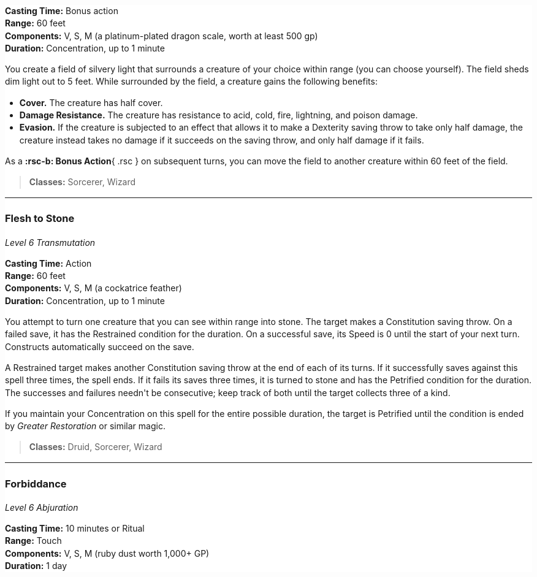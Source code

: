 **Casting Time:** Bonus action   
**Range:** 60 feet   
**Components:** V, S, M (a platinum-plated dragon scale, worth at least 500 gp)   
**Duration:** Concentration, up to 1 minute

You create a field of silvery light that surrounds a creature of your choice within range (you can choose yourself). The field sheds dim light out to 5 feet. While surrounded by the field, a creature gains the following benefits:

- **Cover.** The creature has half cover.
- **Damage Resistance.** The creature has resistance to acid, cold, fire, lightning, and poison damage.
- **Evasion.** If the creature is subjected to an effect that allows it to make a Dexterity saving throw to take only half damage, the creature instead takes no damage if it succeeds on the saving throw, and only half damage if it fails.

As a **:rsc-b: Bonus Action**{ .rsc } on subsequent turns, you can move the field to another creature within 60 feet of the field.

> **Classes:** Sorcerer, Wizard

---

### Flesh to Stone
*Level 6 Transmutation*

**Casting Time:** Action   
**Range:** 60 feet   
**Components:** V, S, M (a cockatrice feather)   
**Duration:** Concentration, up to 1 minute

You attempt to turn one creature that you can see within range into stone. The target makes a Constitution saving throw. On a failed save, it has the Restrained condition for the duration. On a successful save, its Speed is 0 until the start of your next turn. Constructs automatically succeed on the save.

A Restrained target makes another Constitution saving throw at the end of each of its turns. If it successfully saves against this spell three times, the spell ends. If it fails its saves three times, it is turned to stone and has the Petrified condition for the duration. The successes and failures needn't be consecutive; keep track of both until the target collects three of a kind.

If you maintain your Concentration on this spell for the entire possible duration, the target is Petrified until the condition is ended by *Greater Restoration* or similar magic.

> **Classes:** Druid, Sorcerer, Wizard

---

### Forbiddance
*Level 6 Abjuration*

**Casting Time:** 10 minutes or Ritual   
**Range:** Touch   
**Components:** V, S, M (ruby dust worth 1,000+ GP)   
**Duration:** 1 day
